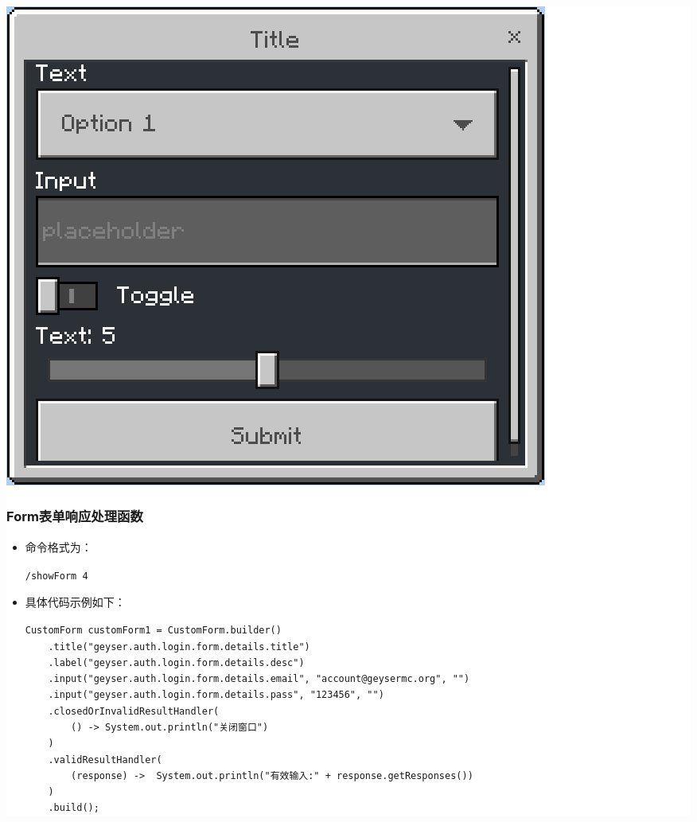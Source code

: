   ![示例3](../res/spigotForm/3.png)

### Form表单响应处理函数

- 命令格式为：

  ```
  /showForm 4
  ```

- 具体代码示例如下：
  ```
  CustomForm customForm1 = CustomForm.builder()
      .title("geyser.auth.login.form.details.title")
      .label("geyser.auth.login.form.details.desc")
      .input("geyser.auth.login.form.details.email", "account@geysermc.org", "")
      .input("geyser.auth.login.form.details.pass", "123456", "")
      .closedOrInvalidResultHandler(
          () -> System.out.println("关闭窗口")
      )
      .validResultHandler(
          (response) ->  System.out.println("有效输入:" + response.getResponses())
      )
      .build();
  ```
